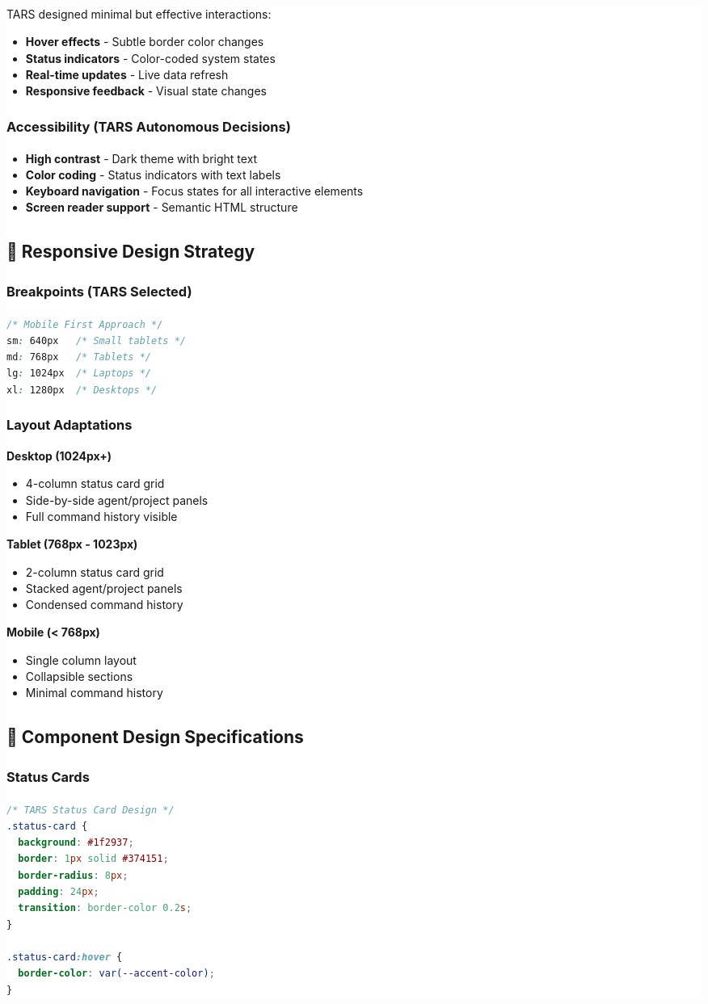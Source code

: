 TARS designed minimal but effective interactions:

- **Hover effects** - Subtle border color changes
- **Status indicators** - Color-coded system states
- **Real-time updates** - Live data refresh
- **Responsive feedback** - Visual state changes

### Accessibility (TARS Autonomous Decisions)

- **High contrast** - Dark theme with bright text
- **Color coding** - Status indicators with text labels
- **Keyboard navigation** - Focus states for all interactive elements
- **Screen reader support** - Semantic HTML structure

## 📱 Responsive Design Strategy

### Breakpoints (TARS Selected)

```css
/* Mobile First Approach */
sm: 640px   /* Small tablets */
md: 768px   /* Tablets */
lg: 1024px  /* Laptops */
xl: 1280px  /* Desktops */
```

### Layout Adaptations

**Desktop (1024px+)**
- 4-column status card grid
- Side-by-side agent/project panels
- Full command history visible

**Tablet (768px - 1023px)**
- 2-column status card grid
- Stacked agent/project panels
- Condensed command history

**Mobile (< 768px)**
- Single column layout
- Collapsible sections
- Minimal command history

## 🎨 Component Design Specifications

### Status Cards

```css
/* TARS Status Card Design */
.status-card {
  background: #1f2937;
  border: 1px solid #374151;
  border-radius: 8px;
  padding: 24px;
  transition: border-color 0.2s;
}

.status-card:hover {
  border-color: var(--accent-color);
}
```
